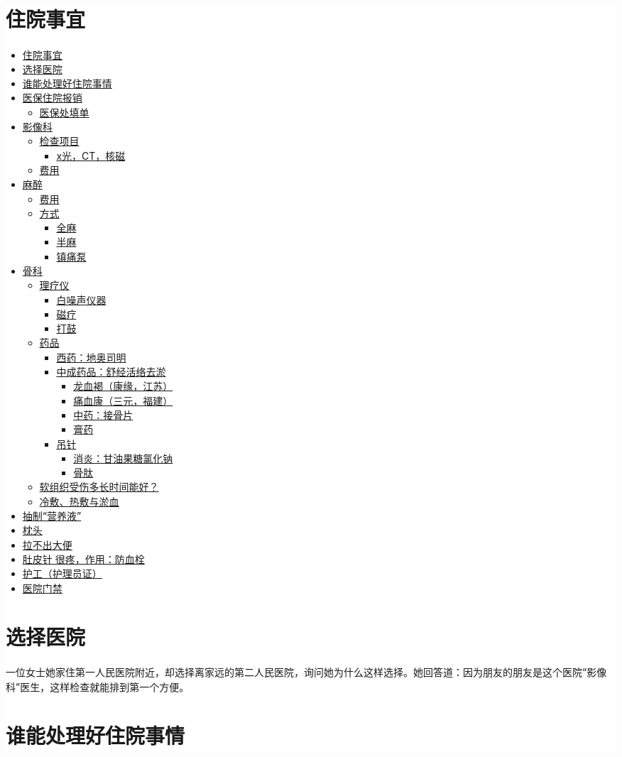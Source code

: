 # 住院事宜 



- [住院事宜](#住院事宜)
- [选择医院](#选择医院)
- [谁能处理好住院事情](#谁能处理好住院事情)
- [医保住院报销](#医保住院报销)
  - [医保处填单](#医保处填单)
- [影像科](#影像科)
  - [检查项目](#检查项目)
    - [x光，CT，核磁](#x光ct核磁)
  - [费用](#费用)
- [麻醉](#麻醉)
  - [费用](#费用-1)
  - [方式](#方式)
    - [全麻](#全麻)
    - [半麻](#半麻)
    - [镇痛泵](#镇痛泵)
- [骨科](#骨科)
  - [理疗仪](#理疗仪)
    - [白噪声仪器](#白噪声仪器)
    - [磁疗](#磁疗)
    - [打鼓](#打鼓)
  - [药品](#药品)
    - [西药：地奥司明](#西药地奥司明)
    - [中成药品：舒经活络去淤](#中成药品舒经活络去淤)
      - [龙血褐（康缘，江苏）](#龙血褐康缘江苏)
      - [痛血康（三元，福建）](#痛血康三元福建)
      - [中药：接骨片](#中药接骨片)
      - [膏药](#膏药)
    - [吊针](#吊针)
      - [消炎：甘油果糖氯化钠](#消炎甘油果糖氯化钠)
      - [骨肽](#骨肽)
  - [软组织受伤多长时间能好？](#软组织受伤多长时间能好)
  - [冷敷、热敷与淤血](#冷敷热敷与淤血)
- [抽制“营养液”](#抽制营养液)
- [枕头](#枕头)
- [拉不出大便](#拉不出大便)
- [肚皮针  很疼，作用：防血栓](#肚皮针--很疼作用防血栓)
- [护工（护理员证）](#护工护理员证)
- [医院门禁](#医院门禁)



# 选择医院

一位女士她家住第一人民医院附近，却选择离家远的第二人民医院，询问她为什么这样选择。她回答道：因为朋友的朋友是这个医院“影像科”医生，这样检查就能排到第一个方便。

# 谁能处理好住院事情
